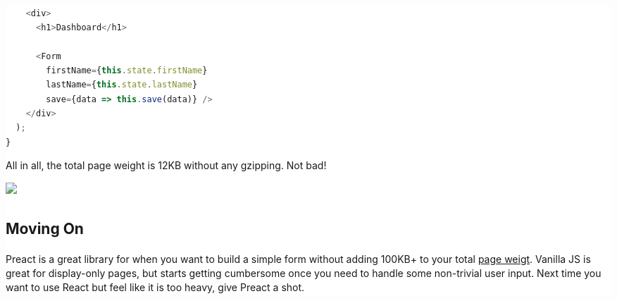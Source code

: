 ```javascript
    <div>
      <h1>Dashboard</h1>

      <Form
        firstName={this.state.firstName}
        lastName={this.state.lastName}
        save={data => this.save(data)} />
    </div>
  );
}
```

All in all, the total page weight is 12KB without any gzipping. Not bad!

<img class="inline-image" src="https://i.imgur.com/lifNj6B.png">

## Moving On

Preact is a great library for when you want to build a simple form without adding 100KB+ to your total [page weigt](https://deviceatlas.com/blog/understanding-web-page-weight). Vanilla JS is great for display-only pages, but starts getting cumbersome once you need to handle some non-trivial user input. Next time you want to use React but feel like it is too heavy, give Preact a shot.
